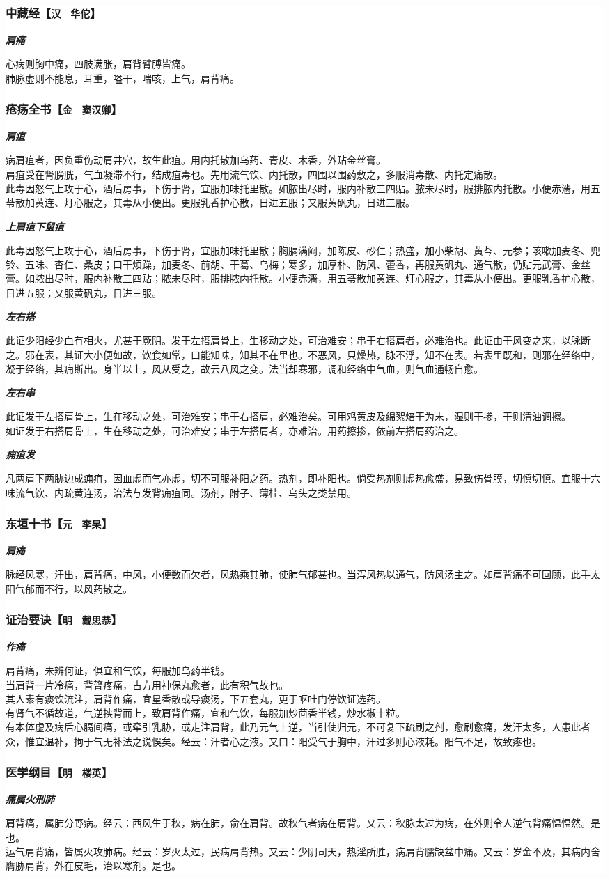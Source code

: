### 中藏经【`汉　华佗`】  

***肩痛***  

心病则胸中痛，四肢满胀，肩背臂膊皆痛。  
肺脉虚则不能息，耳重，嗌干，喘咳，上气，肩背痛。  

### 疮疡全书【`金　窦汉卿`】  

***肩疽***  

病肩疽者，因负重伤动肩井穴，故生此疽。用内托散加乌药、青皮、木香，外贴金丝膏。  
肩疽受在肾膀胱，气血凝滞不行，结成疽毒也。先用流气饮、内托散，四围以围药敷之，多服消毒散、内托定痛散。  
此毒因怒气上攻于心，酒后房事，下伤于肾，宜服加味托里散。如脓出尽时，服内补散三四贴。脓未尽时，服排脓内托散。小便赤濇，用五苓散加黄连、灯心服之，其毒从小便出。更服乳香护心散，日进五服；又服黄矾丸，日进三服。  

***上肩疽下鼠疽***  

此毒因怒气上攻于心，酒后房事，下伤于肾，宜服加味托里散；胸膈满闷，加陈皮、砂仁；热盛，加小柴胡、黄芩、元参；咳嗽加麦冬、兜铃、五味、杏仁、桑皮；口干烦躁，加麦冬、前胡、干葛、乌梅；寒多，加厚朴、防风、藿香，再服黄矾丸、通气散，仍贴元武膏、金丝膏。如脓出尽时，服内补散三四贴；脓未尽时，服排脓内托散。小便赤濇，用五苓散加黄连、灯心服之，其毒从小便出。更服乳香护心散，日进五服；又服黄矾丸，日进三服。  

***左右搭***  

此证少阳经少血有相火，尤甚于厥阴。发于左搭肩骨上，生移动之处，可治难安；串于右搭肩者，必难治也。此证由于风变之来，以脉断之。邪在表，其证大小便如故，饮食如常，口能知味，知其不在里也。不恶风，只燥热，脉不浮，知不在表。若表里既和，则邪在经络中，凝于经络，其痈斯出。身半以上，风从受之，故云八风之变。法当却寒邪，调和经络中气血，则气血通畅自愈。  

***左右串***  

此证发于左搭肩骨上，生在移动之处，可治难安；串于右搭肩，必难治矣。可用鸡黄皮及绵絮焙干为末，湿则干掺，干则清油调擦。  
如证发于右搭肩骨上，生在移动之处，可治难安；串于左搭肩者，亦难治。用药擦掺，依前左搭肩药治之。  

***痈疽发***  

凡两肩下两胁边成痈疽，因血虚而气亦虚，切不可服补阳之药。热剂，即补阳也。倘受热剂则虚热愈盛，易致伤骨膜，切慎切慎。宜服十六味流气饮、内疏黄连汤，治法与发背痈疽同。汤剂，附子、薄桂、乌头之类禁用。  

### 东垣十书【`元　李杲`】  

***肩痛***  

脉经风寒，汗出，肩背痛，中风，小便数而欠者，风热乘其肺，使肺气郁甚也。当泻风热以通气，防风汤主之。如肩背痛不可回顾，此手太阳气郁而不行，以风药散之。  

### 证治要诀【`明　戴思恭`】  

***作痛***  

肩背痛，未辨何证，俱宜和气饮，每服加乌药半钱。  
当肩背一片冷痛，背膂疼痛，古方用神保丸愈者，此有积气故也。  
其人素有痰饮流注，肩背作痛，宜星香散或导痰汤，下五套丸，更于呕吐门停饮证选药。  
有肾气不循故道，气逆挟背而上，致肩背作痛，宜和气饮，每服加炒茴香半钱，炒水椒十粒。  
有本体虚及病后心膈间痛，或牵引乳胁，或走注肩背，此乃元气上逆，当引使归元，不可复下疏刷之剂，愈刷愈痛，发汗太多，人患此者众，惟宜温补，拘于气无补法之说悞矣。经云：汗者心之液。又曰：阳受气于胸中，汗过多则心液耗。阳气不足，故致疼也。  

### 医学纲目【`明　楼英`】  

***痛属火刑肺***  

肩背痛，属肺分野病。经云：西风生于秋，病在肺，俞在肩背。故秋气者病在肩背。又云：秋脉太过为病，在外则令人逆气背痛愠愠然。是也。  
运气肩背痛，皆属火攻肺病。经云：岁火太过，民病肩背热。又云：少阴司天，热淫所胜，病肩背臑缺盆中痛。又云：岁金不及，其病内舍膺胁肩背，外在皮毛，治以寒剂。是也。  
